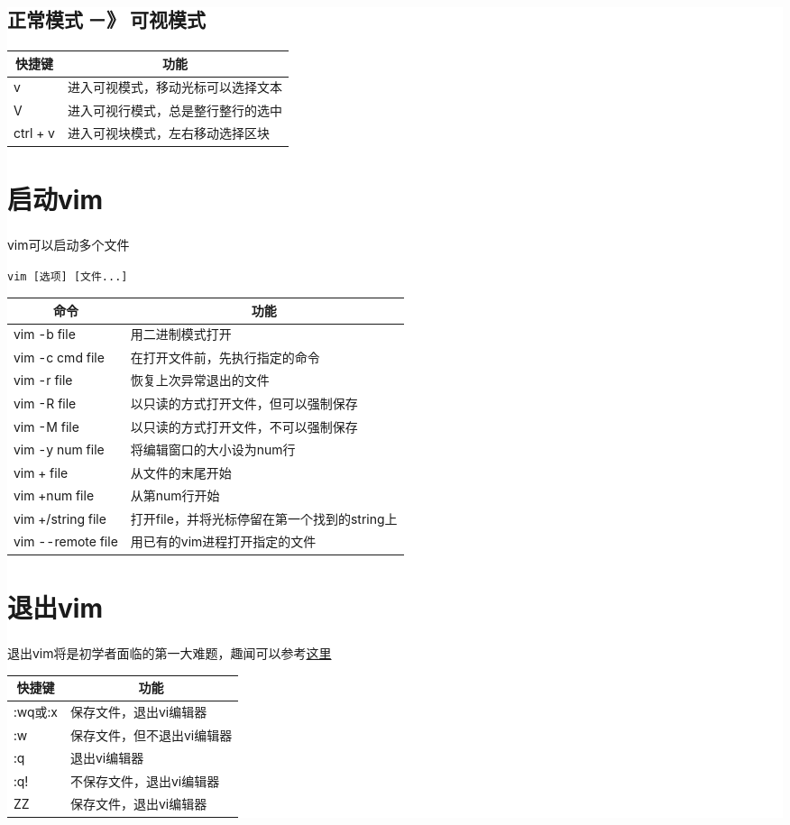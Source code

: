 
## 正常模式 －》 可视模式
|快捷键 | 功能 |
|--- |--- |
|v | 进入可视模式，移动光标可以选择文本 |
|V | 进入可视行模式，总是整行整行的选中 |
|ctrl + v | 进入可视块模式，左右移动选择区块 |



# 启动vim
vim可以启动多个文件
```
vim [选项] [文件...]
```

|命令 | 功能 |
|--- |--- |
|vim -b file | 用二进制模式打开 |
|vim -c cmd file | 在打开文件前，先执行指定的命令 |
|vim -r file | 恢复上次异常退出的文件 |
|vim -R file | 以只读的方式打开文件，但可以强制保存 |
|vim -M file | 以只读的方式打开文件，不可以强制保存 |
|vim -y num file | 将编辑窗口的大小设为num行 |
|vim + file | 从文件的末尾开始 |
|vim +num file | 从第num行开始 |
|vim +/string file | 打开file，并将光标停留在第一个找到的string上 |
|vim --remote file | 用已有的vim进程打开指定的文件|


# 退出vim
退出vim将是初学者面临的第一大难题，趣闻可以参考[这里][2]

|快捷键 | 功能 |
|--- |--- |
|:wq或:x | 保存文件，退出vi编辑器 |
|:w | 保存文件，但不退出vi编辑器 |
|:q | 退出vi编辑器 |
|:q! | 不保存文件，退出vi编辑器 |
|ZZ | 保存文件，退出vi编辑器 |


[1]: http://www.cnblogs.com/jiqingwu/archive/2012/06/14/vim_notes.html
[2]: https://zhuanlan.zhihu.com/p/27077076?group_id=851013503740411904
[3]: http://psnx168.blog.51cto.com/1802357/1431941